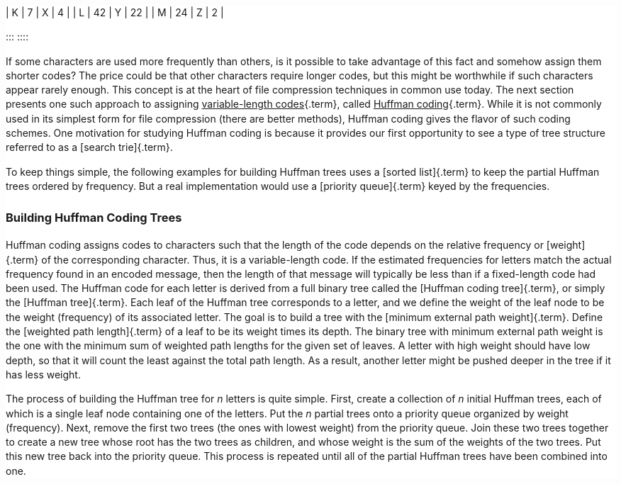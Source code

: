 |    K   |     7     |    X   |       4   |
|    L   |    42     |    Y   |      22   |
|    M   |    24     |    Z   |       2   |

:::
::::

If some characters are used more frequently than others, is it possible
to take advantage of this fact and somehow assign them shorter codes?
The price could be that other characters require longer codes, but this
might be worthwhile if such characters appear rarely enough. This
concept is at the heart of file compression techniques in common use
today. The next section presents one such approach to assigning
[variable-length codes](#variable-length-coding){.term},
called [Huffman coding](#huffman-codes){.term}.
While it is not commonly used in its simplest form for
file compression (there are better methods), Huffman coding gives the
flavor of such coding schemes. One motivation for studying Huffman
coding is because it provides our first opportunity to see a type of
tree structure referred to as a [search trie]{.term}.

To keep things simple, the following examples for building Huffman trees
uses a [sorted list]{.term} to keep the partial
Huffman trees ordered by frequency. But a real implementation would use
a [priority queue]{.term} keyed by the
frequencies.

### Building Huffman Coding Trees

Huffman coding assigns codes to characters such that the length of the
code depends on the relative frequency or [weight]{.term} of the corresponding character. Thus, it is a
variable-length code. If the estimated frequencies for letters match the
actual frequency found in an encoded message, then the length of that
message will typically be less than if a fixed-length code had been
used. The Huffman code for each letter is derived from a full binary
tree called the [Huffman coding tree]{.term}, or
simply the [Huffman tree]{.term}. Each leaf of
the Huffman tree corresponds to a letter, and we define the weight of
the leaf node to be the weight (frequency) of its associated letter. The
goal is to build a tree with the
[minimum external path weight]{.term}. Define
the [weighted path length]{.term} of a leaf to
be its weight times its depth. The binary tree with minimum external
path weight is the one with the minimum sum of weighted path lengths for
the given set of leaves. A letter with high weight should have low
depth, so that it will count the least against the total path length. As
a result, another letter might be pushed deeper in the tree if it has
less weight.

The process of building the Huffman tree for $n$ letters is quite
simple. First, create a collection of $n$ initial Huffman trees, each of
which is a single leaf node containing one of the letters. Put the $n$
partial trees onto a priority queue organized by weight (frequency).
Next, remove the first two trees (the ones with lowest weight) from the
priority queue. Join these two trees together to create a new tree whose
root has the two trees as children, and whose weight is the sum of the
weights of the two trees. Put this new tree back into the priority
queue. This process is repeated until all of the partial Huffman trees
have been combined into one.

